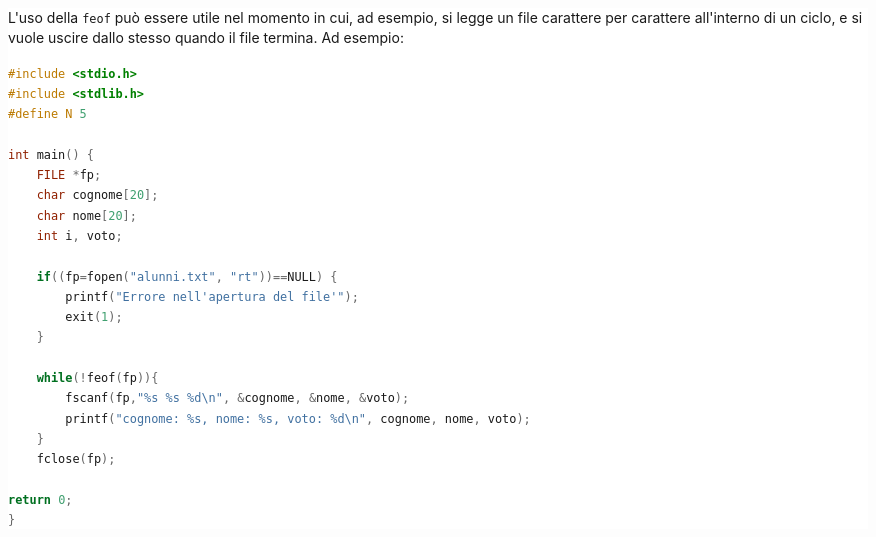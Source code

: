 L'uso della `feof` può essere utile nel momento in cui, ad esempio, si legge un file carattere per carattere all'interno di un ciclo, e si vuole uscire dallo stesso quando il file termina. Ad esempio:

```c
#include <stdio.h>
#include <stdlib.h>
#define N 5

int main() {
	FILE *fp;
	char cognome[20];
	char nome[20];
	int i, voto;

	if((fp=fopen("alunni.txt", "rt"))==NULL) {
		printf("Errore nell'apertura del file'");
		exit(1);
	}

	while(!feof(fp)){
		fscanf(fp,"%s %s %d\n", &cognome, &nome, &voto);
		printf("cognome: %s, nome: %s, voto: %d\n", cognome, nome, voto);
	}
	fclose(fp);

return 0;
}
```
